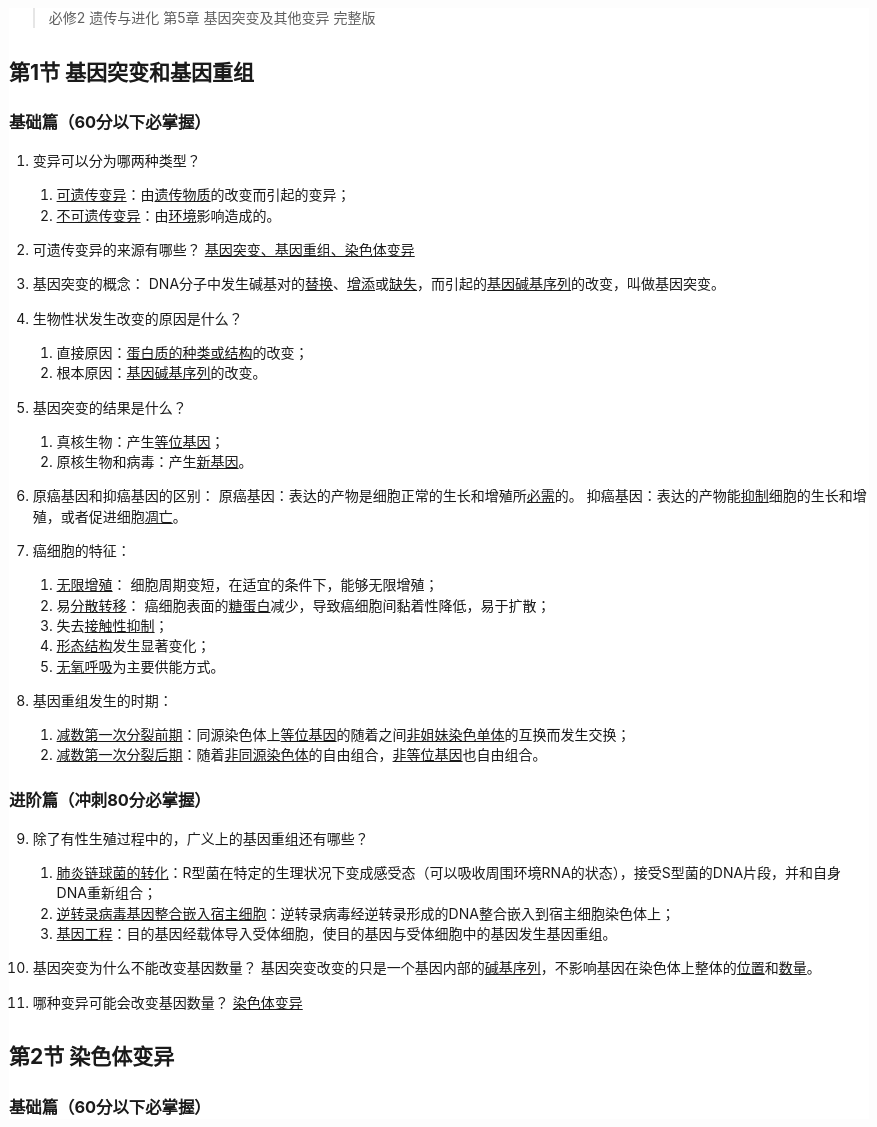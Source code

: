 > 必修2 遗传与进化 第5章 基因突变及其他变异 完整版

## 第1节 基因突变和基因重组

### 基础篇（60分以下必掌握）

1. 变异可以分为哪两种类型？
    1. <u>可遗传变异</u>：由<u>遗传物质</u>的改变而引起的变异；
    2. <u>不可遗传变异</u>：由<u>环境</u>影响造成的。
   
2. 可遗传变异的来源有哪些？
<u>基因突变、基因重组、染色体变异</u>

3. 基因突变的概念：
DNA分子中发生碱基对的<u>替换</u>、<u>增添</u>或<u>缺失</u>，而引起的<u>基因碱基序列</u>的改变，叫做基因突变。

4. 生物性状发生改变的原因是什么？
    1. 直接原因：<u>蛋白质的种类或结构</u>的改变；
    2. 根本原因：<u>基因碱基序列</u>的改变。

5. 基因突变的结果是什么？
    1. 真核生物：产生<u>等位基因</u>；
    2. 原核生物和病毒：产生<u>新基因</u>。

6. 原癌基因和抑癌基因的区别：
原癌基因：表达的产物是细胞正常的生长和增殖所<u>必需</u>的。
抑癌基因：表达的产物能<u>抑制</u>细胞的生长和增殖，或者促进细胞<u>凋亡</u>。

7. 癌细胞的特征：
    1. <u>无限增殖</u>： 细胞周期变短，在适宜的条件下，能够无限增殖；
    2. 易<u>分散转移</u>： 癌细胞表面的<u>糖蛋白</u>减少，导致癌细胞间黏着性降低，易于扩散；
    3. 失去<u>接触性抑制</u>；
    4. <u>形态结构</u>发生显著变化；
    5. <u>无氧呼吸</u>为主要供能方式。

8. 基因重组发生的时期：
    1. <u>减数第一次分裂前期</u>：同源染色体上<u>等位基因</u>的随着之间<u>非姐妹染色单体</u>的互换而发生交换；
    2. <u>减数第一次分裂后期</u>：随着<u>非同源染色体</u>的自由组合，<u>非等位基因</u>也自由组合。

### 进阶篇（冲刺80分必掌握）

9. 除了有性生殖过程中的，广义上的基因重组还有哪些？
    1. <u>肺炎链球菌的转化</u>：R型菌在特定的生理状况下变成感受态（可以吸收周围环境RNA的状态），接受S型菌的DNA片段，并和自身DNA重新组合；
    2. <u>逆转录病毒基因整合嵌入宿主细胞</u>：逆转录病毒经逆转录形成的DNA整合嵌入到宿主细胞染色体上；
    3. <u>基因工程</u>：目的基因经载体导入受体细胞，使目的基因与受体细胞中的基因发生基因重组。

10. 基因突变为什么不能改变基因数量？
基因突变改变的只是一个基因内部的<u>碱基序列</u>，不影响基因在染色体上整体的<u>位置</u>和<u>数量</u>。

11. 哪种变异可能会改变基因数量？
<u>染色体变异</u>

## 第2节 染色体变异

### 基础篇（60分以下必掌握）
